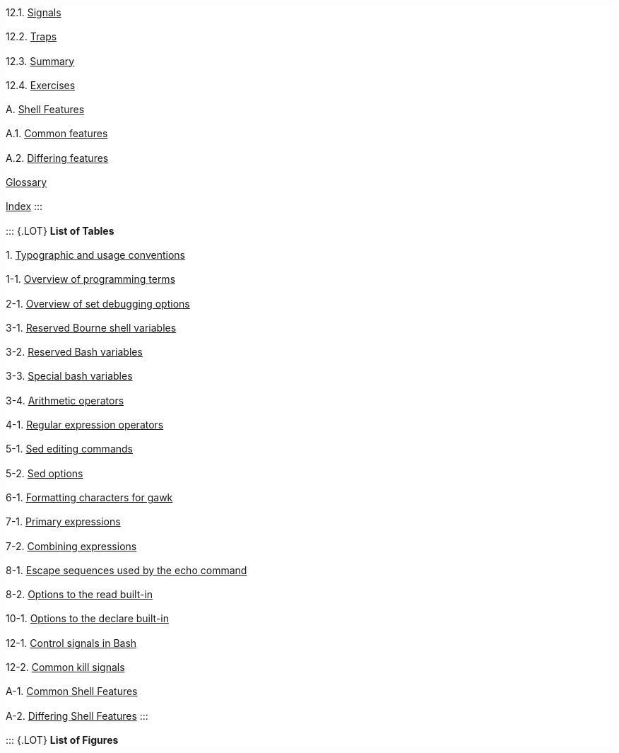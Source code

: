 12.1. [Signals](sect_12_01.md)

12.2. [Traps](sect_12_02.md)

12.3. [Summary](sect_12_03.md)

12.4. [Exercises](sect_12_04.md)

A. [Shell Features](app3.md)

A.1. [Common features](x7243.md)

A.2. [Differing features](x7369.md)

[Glossary](gloss.md)

[Index](glossary.md)
:::

::: {.LOT}
**List of Tables**

1\. [Typographic and usage conventions](intro_09.md#conventions)

1-1. [Overview of programming terms](sect_01_05.md#table_01_01)

2-1. [Overview of set debugging options](sect_02_03.md#table_02_01)

3-1. [Reserved Bourne shell variables](sect_03_02.md#table_03_01)

3-2. [Reserved Bash variables](sect_03_02.md#table_03_02)

3-3. [Special bash variables](sect_03_02.md#table_03_03)

3-4. [Arithmetic operators](sect_03_04.md#table_03_04)

4-1. [Regular expression operators](sect_04_01.md#table_04_01)

5-1. [Sed editing commands](sect_05_01.md#tab_05_01)

5-2. [Sed options](sect_05_01.md#tab_05_02)

6-1. [Formatting characters for gawk](sect_06_02.md#tab_06_01)

7-1. [Primary expressions](sect_07_01.md#tab_07_01)

7-2. [Combining expressions](sect_07_01.md#tab_07_02)

8-1. [Escape sequences used by the echo
command](sect_08_01.md#tab_08_01)

8-2. [Options to the read built-in](sect_08_02.md#tab_08_02)

10-1. [Options to the declare built-in](sect_10_01.md#tab_10_01)

12-1. [Control signals in Bash](sect_12_01.md#tab_12_01)

12-2. [Common kill signals](sect_12_01.md#tab_12_02)

A-1. [Common Shell Features](x7243.md#AEN7246)

A-2. [Differing Shell Features](x7369.md#AEN7387)
:::

::: {.LOT}
**List of Figures**
